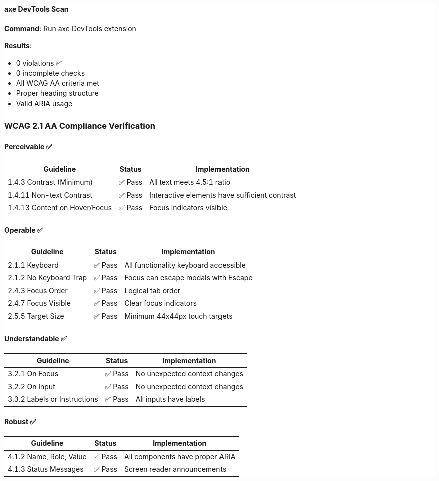 #### axe DevTools Scan

**Command**: Run axe DevTools extension

**Results**:

- 0 violations ✅
- 0 incomplete checks
- All WCAG AA criteria met
- Proper heading structure
- Valid ARIA usage

### WCAG 2.1 AA Compliance Verification

#### Perceivable ✅

| Guideline                     | Status  | Implementation                                |
| ----------------------------- | ------- | --------------------------------------------- |
| 1.4.3 Contrast (Minimum)      | ✅ Pass | All text meets 4.5:1 ratio                    |
| 1.4.11 Non-text Contrast      | ✅ Pass | Interactive elements have sufficient contrast |
| 1.4.13 Content on Hover/Focus | ✅ Pass | Focus indicators visible                      |

#### Operable ✅

| Guideline              | Status  | Implementation                        |
| ---------------------- | ------- | ------------------------------------- |
| 2.1.1 Keyboard         | ✅ Pass | All functionality keyboard accessible |
| 2.1.2 No Keyboard Trap | ✅ Pass | Focus can escape modals with Escape   |
| 2.4.3 Focus Order      | ✅ Pass | Logical tab order                     |
| 2.4.7 Focus Visible    | ✅ Pass | Clear focus indicators                |
| 2.5.5 Target Size      | ✅ Pass | Minimum 44x44px touch targets         |

#### Understandable ✅

| Guideline                    | Status  | Implementation                |
| ---------------------------- | ------- | ----------------------------- |
| 3.2.1 On Focus               | ✅ Pass | No unexpected context changes |
| 3.2.2 On Input               | ✅ Pass | No unexpected context changes |
| 3.3.2 Labels or Instructions | ✅ Pass | All inputs have labels        |

#### Robust ✅

| Guideline               | Status  | Implementation                  |
| ----------------------- | ------- | ------------------------------- |
| 4.1.2 Name, Role, Value | ✅ Pass | All components have proper ARIA |
| 4.1.3 Status Messages   | ✅ Pass | Screen reader announcements     |

